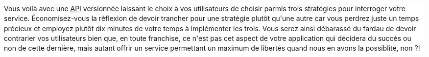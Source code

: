 Vous voilà avec une <abbr title="Application Programming Interface">API</abbr> versionnée laissant le choix à vos utilisateurs de choisir parmis trois stratégies pour interroger votre service. &Eacute;conomisez-vous la réflexion de devoir trancher pour une stratégie plutôt qu'une autre car vous perdrez juste un temps précieux et employez plutôt dix minutes de votre temps à implémenter les trois. Vous serez ainsi débarassé du fardau de devoir contrarier vos utilisateurs bien que, en toute franchise, ce n'est pas cet aspect de votre application qui décidera du succès ou non de cette dernière, mais autant offrir un service permettant un maximum de libertés quand nous en avons la possiblité, non ?!
